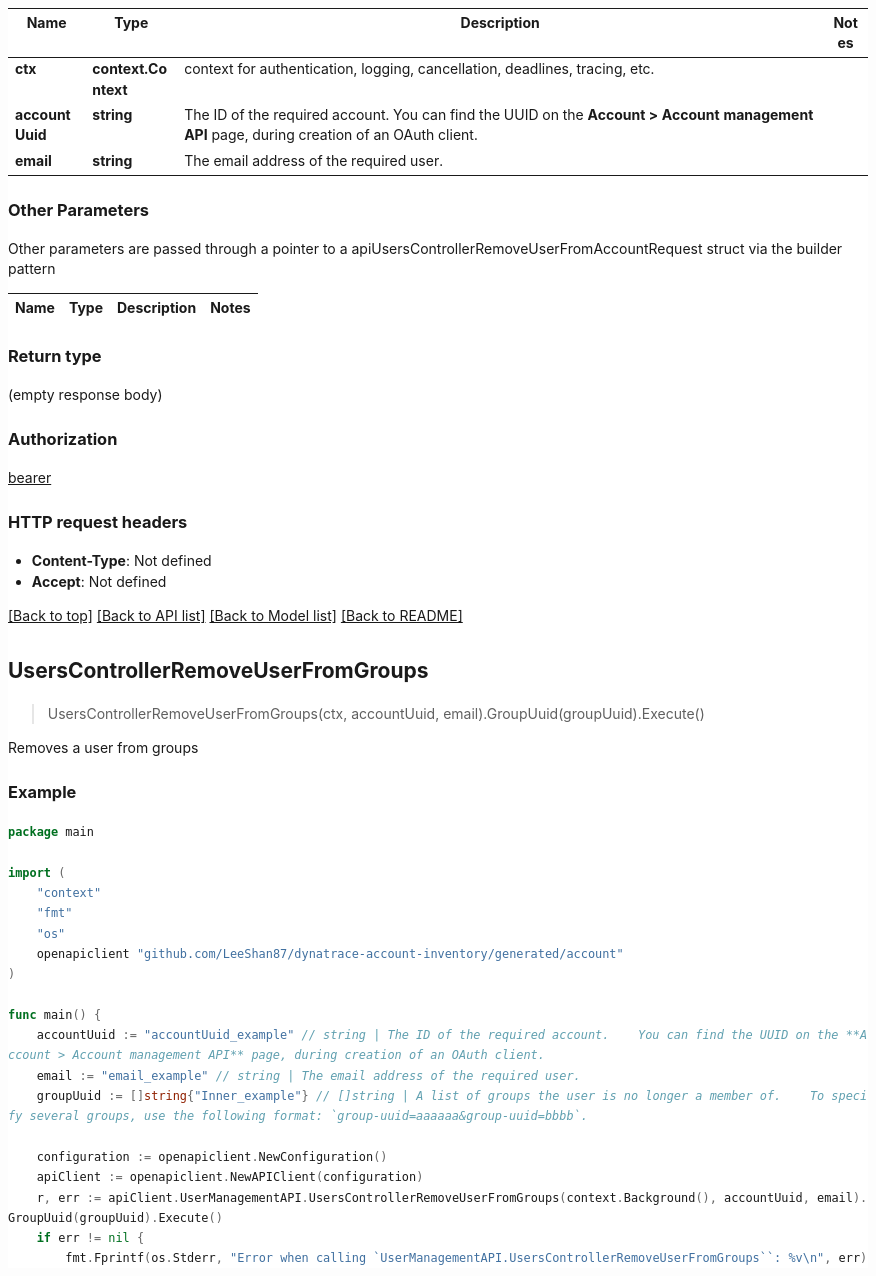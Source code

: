 | Name            | Type                | Description                                                                                                                                    | Notes |
| --------------- | ------------------- | ---------------------------------------------------------------------------------------------------------------------------------------------- | ----- |
| **ctx**         | **context.Context** | context for authentication, logging, cancellation, deadlines, tracing, etc.                                                                    |
| **accountUuid** | **string**          | The ID of the required account. You can find the UUID on the **Account &gt; Account management API** page, during creation of an OAuth client. |
| **email**       | **string**          | The email address of the required user.                                                                                                        |

### Other Parameters

Other parameters are passed through a pointer to a apiUsersControllerRemoveUserFromAccountRequest struct via the builder pattern

| Name | Type | Description | Notes |
| ---- | ---- | ----------- | ----- |

### Return type

(empty response body)

### Authorization

[bearer](../README.md#bearer)

### HTTP request headers

- **Content-Type**: Not defined
- **Accept**: Not defined

[[Back to top]](#) [[Back to API list]](../README.md#documentation-for-api-endpoints)
[[Back to Model list]](../README.md#documentation-for-models)
[[Back to README]](../README.md)

## UsersControllerRemoveUserFromGroups

> UsersControllerRemoveUserFromGroups(ctx, accountUuid, email).GroupUuid(groupUuid).Execute()

Removes a user from groups

### Example

```go
package main

import (
    "context"
    "fmt"
    "os"
    openapiclient "github.com/LeeShan87/dynatrace-account-inventory/generated/account"
)

func main() {
    accountUuid := "accountUuid_example" // string | The ID of the required account.    You can find the UUID on the **Account > Account management API** page, during creation of an OAuth client.
    email := "email_example" // string | The email address of the required user.
    groupUuid := []string{"Inner_example"} // []string | A list of groups the user is no longer a member of.    To specify several groups, use the following format: `group-uuid=aaaaaa&group-uuid=bbbb`.

    configuration := openapiclient.NewConfiguration()
    apiClient := openapiclient.NewAPIClient(configuration)
    r, err := apiClient.UserManagementAPI.UsersControllerRemoveUserFromGroups(context.Background(), accountUuid, email).GroupUuid(groupUuid).Execute()
    if err != nil {
        fmt.Fprintf(os.Stderr, "Error when calling `UserManagementAPI.UsersControllerRemoveUserFromGroups``: %v\n", err)
```